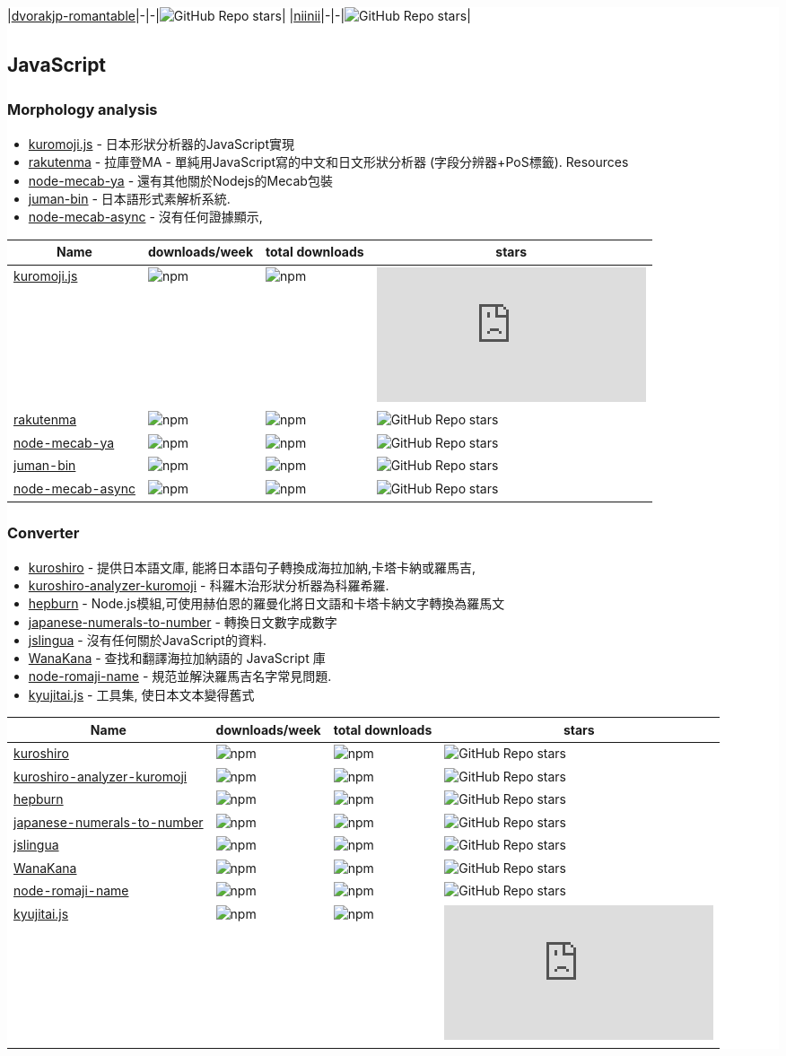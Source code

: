 |[dvorakjp-romantable](https://github.com/shinespark/dvorakjp-romantable)|-|-|![GitHub Repo stars](https://img.shields.io/github/stars/shinespark/dvorakjp-romantable?style=social)|
|[niinii](https://github.com/Netdex/niinii)|-|-|![GitHub Repo stars](https://img.shields.io/github/stars/Netdex/niinii?style=social)|


## JavaScript

### Morphology analysis

 * [kuromoji.js](https://github.com/takuyaa/kuromoji.js) - 日本形狀分析器的JavaScript實現
 * [rakutenma](https://github.com/rakuten-nlp/rakutenma) - 拉庫登MA - 單純用JavaScript寫的中文和日文形狀分析器 (字段分辨器+PoS標籤).
Resources
 * [node-mecab-ya](https://github.com/golbin/node-mecab-ya) - 還有其他關於Nodejs的Mecab包裝
 * [juman-bin](https://github.com/thammin/juman-bin) - 日本語形式素解析系統.
 * [node-mecab-async](https://github.com/hecomi/node-mecab-async) - 沒有任何證據顯示,


|Name|downloads/week|total downloads|stars|
-|-|-|-
|[kuromoji.js](https://github.com/takuyaa/kuromoji.js)|![npm](https://img.shields.io/npm/dw/kuromoji)|![npm](https://img.shields.io/npm/dt/kuromoji)|![GitHub Repo stars](https://img.shields.io/github/stars/takuyaa/kuromoji.js?style=social)|
|[rakutenma](https://github.com/rakuten-nlp/rakutenma)|![npm](https://img.shields.io/npm/dw/rakutenma)|![npm](https://img.shields.io/npm/dt/rakutenma)|![GitHub Repo stars](https://img.shields.io/github/stars/rakuten-nlp/rakutenma?style=social)|
|[node-mecab-ya](https://github.com/golbin/mecab-ya)|![npm](https://img.shields.io/npm/dw/mecab-ya)|![npm](https://img.shields.io/npm/dt/mecab-ya)|![GitHub Repo stars](https://img.shields.io/github/stars/golbin/node-mecab-ya?style=social)|
|[juman-bin](https://github.com/thammin/juman-bin)|![npm](https://img.shields.io/npm/dw/juman-bin)|![npm](https://img.shields.io/npm/dt/juman-bin)|![GitHub Repo stars](https://img.shields.io/github/stars/thammin/juman-bin?style=social)|
|[node-mecab-async](https://github.com/hecomi/node-mecab-async)|![npm](https://img.shields.io/npm/dw/mecab-async)|![npm](https://img.shields.io/npm/dt/mecab-async)|![GitHub Repo stars](https://img.shields.io/github/stars/hecomi/node-mecab-async?style=social)|


### Converter

 * [kuroshiro](https://github.com/hexenq/kuroshiro) - 提供日本語文庫, 能將日本語句子轉換成海拉加納,卡塔卡納或羅馬吉,
 * [kuroshiro-analyzer-kuromoji](https://github.com/hexenq/kuroshiro-analyzer-kuromoji) - 科羅木治形狀分析器為科羅希羅.
 * [hepburn](https://github.com/lovell/hepburn) - Node.js模組,可使用赫伯恩的羅曼化將日文語和卡塔卡納文字轉換為羅馬文
 * [japanese-numerals-to-number](https://github.com/twada/japanese-numerals-to-number) - 轉換日文數字成數字
 * [jslingua](https://github.com/kariminf/jslingua) - 沒有任何關於JavaScript的資料.
 * [WanaKana](https://github.com/WaniKani/WanaKana) - 查找和翻譯海拉加納語的 JavaScript 庫
 * [node-romaji-name](https://github.com/jeresig/node-romaji-name) - 規范並解決羅馬吉名字常見問題.
 * [kyujitai.js](https://github.com/hakatashi/kyujitai.js) - 工具集, 使日本文本變得舊式


|Name|downloads/week|total downloads|stars|
-|-|-|-
|[kuroshiro](https://github.com/hexenq/kuroshiro)|![npm](https://img.shields.io/npm/dw/kuroshiro)|![npm](https://img.shields.io/npm/dt/kuroshiro)|![GitHub Repo stars](https://img.shields.io/github/stars/hexenq/kuroshiro?style=social)|
|[kuroshiro-analyzer-kuromoji](https://github.com/hexenq/kuroshiro-analyzer-kuromoji)|![npm](https://img.shields.io/npm/dw/kuroshiro-analyzer-kuromoji)|![npm](https://img.shields.io/npm/dt/kuroshiro-analyzer-kuromoji)|![GitHub Repo stars](https://img.shields.io/github/stars/hexenq/kuroshiro-analyzer-kuromoji?style=social)|
|[hepburn](https://github.com/lovell/hepburn)|![npm](https://img.shields.io/npm/dw/hepburn)|![npm](https://img.shields.io/npm/dt/hepburn)|![GitHub Repo stars](https://img.shields.io/github/stars/lovell/hepburn?style=social)|
|[japanese-numerals-to-number](https://github.com/twada/japanese-numerals-to-number)|![npm](https://img.shields.io/npm/dw/japanese-numerals-to-number)|![npm](https://img.shields.io/npm/dt/japanese-numerals-to-number)|![GitHub Repo stars](https://img.shields.io/github/stars/twada/japanese-numerals-to-number?style=social)|
|[jslingua](https://github.com/kariminf/jslingua)|![npm](https://img.shields.io/npm/dw/jslingua)|![npm](https://img.shields.io/npm/dt/jslingua)|![GitHub Repo stars](https://img.shields.io/github/stars/kariminf/jslingua?style=social)|
|[WanaKana](https://github.com/WaniKani/WanaKana)|![npm](https://img.shields.io/npm/dw/wanakana)|![npm](https://img.shields.io/npm/dt/wanakana)|![GitHub Repo stars](https://img.shields.io/github/stars/WaniKani/WanaKana?style=social)|
|[node-romaji-name](https://github.com/jeresig/node-romaji-name)|![npm](https://img.shields.io/npm/dw/romaji-name)|![npm](https://img.shields.io/npm/dt/romaji-name)|![GitHub Repo stars](https://img.shields.io/github/stars/jeresig/node-romaji-name?style=social)|
|[kyujitai.js](https://github.com/hakatashi/kyujitai.js)|![npm](https://img.shields.io/npm/dw/kyujitai)|![npm](https://img.shields.io/npm/dt/kyujitai)|![GitHub Repo stars](https://img.shields.io/github/stars/hakatashi/kyujitai.js?style=social)|
